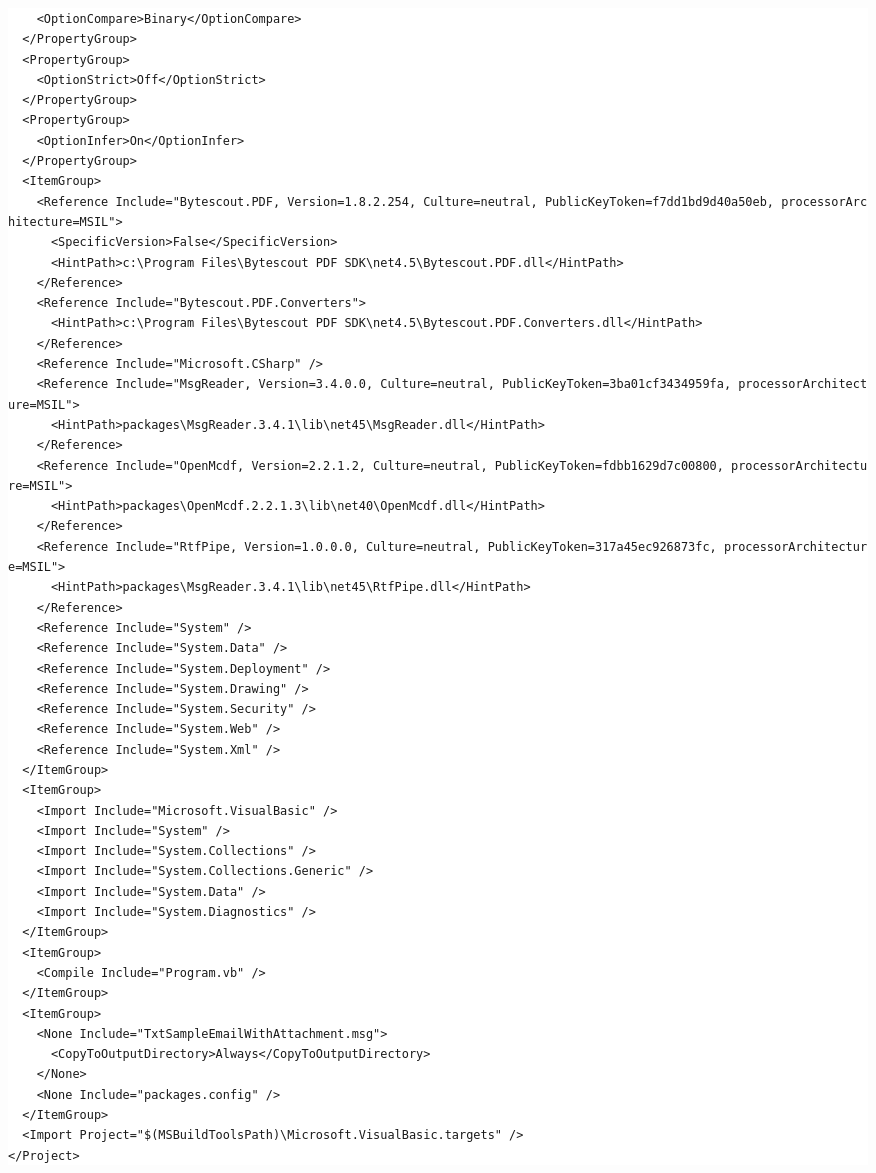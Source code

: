 ```
    <OptionCompare>Binary</OptionCompare>
  </PropertyGroup>
  <PropertyGroup>
    <OptionStrict>Off</OptionStrict>
  </PropertyGroup>
  <PropertyGroup>
    <OptionInfer>On</OptionInfer>
  </PropertyGroup>
  <ItemGroup>
    <Reference Include="Bytescout.PDF, Version=1.8.2.254, Culture=neutral, PublicKeyToken=f7dd1bd9d40a50eb, processorArchitecture=MSIL">
      <SpecificVersion>False</SpecificVersion>
      <HintPath>c:\Program Files\Bytescout PDF SDK\net4.5\Bytescout.PDF.dll</HintPath>
    </Reference>
    <Reference Include="Bytescout.PDF.Converters">
      <HintPath>c:\Program Files\Bytescout PDF SDK\net4.5\Bytescout.PDF.Converters.dll</HintPath>
    </Reference>
    <Reference Include="Microsoft.CSharp" />
    <Reference Include="MsgReader, Version=3.4.0.0, Culture=neutral, PublicKeyToken=3ba01cf3434959fa, processorArchitecture=MSIL">
      <HintPath>packages\MsgReader.3.4.1\lib\net45\MsgReader.dll</HintPath>
    </Reference>
    <Reference Include="OpenMcdf, Version=2.2.1.2, Culture=neutral, PublicKeyToken=fdbb1629d7c00800, processorArchitecture=MSIL">
      <HintPath>packages\OpenMcdf.2.2.1.3\lib\net40\OpenMcdf.dll</HintPath>
    </Reference>
    <Reference Include="RtfPipe, Version=1.0.0.0, Culture=neutral, PublicKeyToken=317a45ec926873fc, processorArchitecture=MSIL">
      <HintPath>packages\MsgReader.3.4.1\lib\net45\RtfPipe.dll</HintPath>
    </Reference>
    <Reference Include="System" />
    <Reference Include="System.Data" />
    <Reference Include="System.Deployment" />
    <Reference Include="System.Drawing" />
    <Reference Include="System.Security" />
    <Reference Include="System.Web" />
    <Reference Include="System.Xml" />
  </ItemGroup>
  <ItemGroup>
    <Import Include="Microsoft.VisualBasic" />
    <Import Include="System" />
    <Import Include="System.Collections" />
    <Import Include="System.Collections.Generic" />
    <Import Include="System.Data" />
    <Import Include="System.Diagnostics" />
  </ItemGroup>
  <ItemGroup>
    <Compile Include="Program.vb" />
  </ItemGroup>
  <ItemGroup>
    <None Include="TxtSampleEmailWithAttachment.msg">
      <CopyToOutputDirectory>Always</CopyToOutputDirectory>
    </None>
    <None Include="packages.config" />
  </ItemGroup>
  <Import Project="$(MSBuildToolsPath)\Microsoft.VisualBasic.targets" />
</Project>
```
